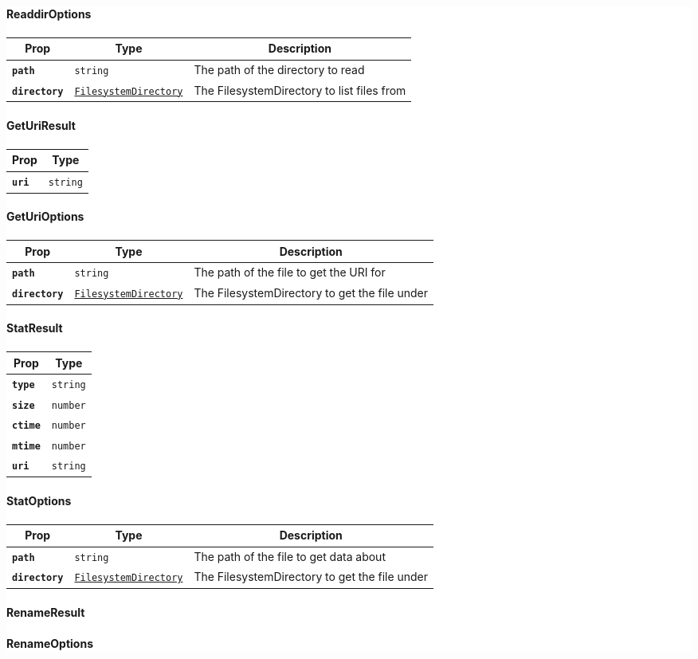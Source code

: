 
#### ReaddirOptions

| Prop            | Type                                                                | Description                                |
| --------------- | ------------------------------------------------------------------- | ------------------------------------------ |
| **`path`**      | <code>string</code>                                                 | The path of the directory to read          |
| **`directory`** | <code><a href="#filesystemdirectory">FilesystemDirectory</a></code> | The FilesystemDirectory to list files from |


#### GetUriResult

| Prop      | Type                |
| --------- | ------------------- |
| **`uri`** | <code>string</code> |


#### GetUriOptions

| Prop            | Type                                                                | Description                                   |
| --------------- | ------------------------------------------------------------------- | --------------------------------------------- |
| **`path`**      | <code>string</code>                                                 | The path of the file to get the URI for       |
| **`directory`** | <code><a href="#filesystemdirectory">FilesystemDirectory</a></code> | The FilesystemDirectory to get the file under |


#### StatResult

| Prop        | Type                |
| ----------- | ------------------- |
| **`type`**  | <code>string</code> |
| **`size`**  | <code>number</code> |
| **`ctime`** | <code>number</code> |
| **`mtime`** | <code>number</code> |
| **`uri`**   | <code>string</code> |


#### StatOptions

| Prop            | Type                                                                | Description                                   |
| --------------- | ------------------------------------------------------------------- | --------------------------------------------- |
| **`path`**      | <code>string</code>                                                 | The path of the file to get data about        |
| **`directory`** | <code><a href="#filesystemdirectory">FilesystemDirectory</a></code> | The FilesystemDirectory to get the file under |


#### RenameResult


#### RenameOptions

